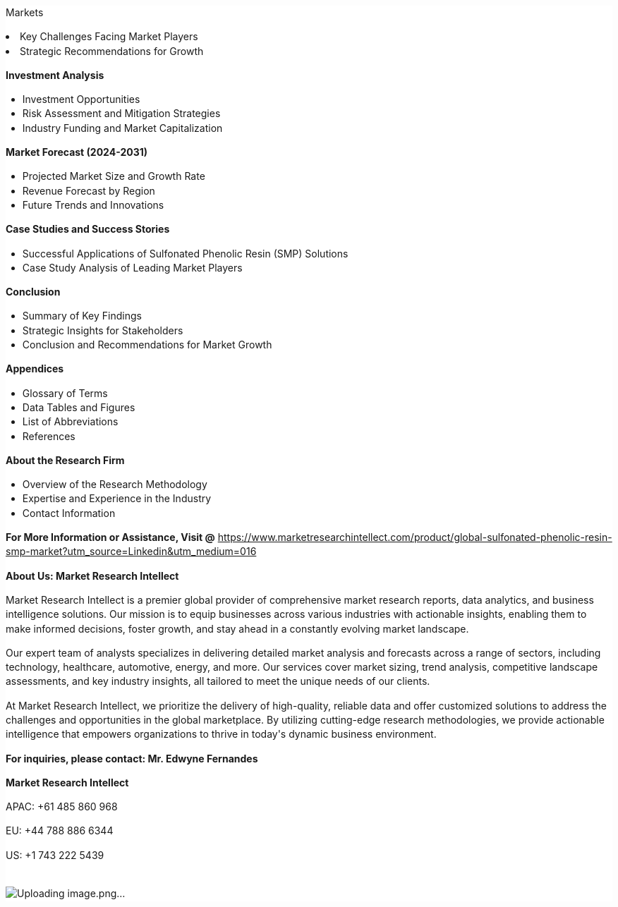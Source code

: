 Markets</li><li>Key Challenges Facing Market Players</li><li>Strategic Recommendations for Growth</li></ul><p><strong>Investment Analysis</strong></p><ul><li>Investment Opportunities</li><li>Risk Assessment and Mitigation Strategies</li><li>Industry Funding and Market Capitalization</li></ul><p><strong>Market Forecast (2024-2031)</strong></p><ul><li>Projected Market Size and Growth Rate</li><li>Revenue Forecast by Region</li><li>Future Trends and Innovations</li></ul><p><strong>Case Studies and Success Stories</strong></p><ul><li>Successful Applications of Sulfonated Phenolic Resin (SMP) Solutions</li><li>Case Study Analysis of Leading Market Players</li></ul><p><strong>Conclusion</strong></p><ul><li>Summary of Key Findings</li><li>Strategic Insights for Stakeholders</li><li>Conclusion and Recommendations for Market Growth</li></ul><p><strong>Appendices</strong></p><ul><li>Glossary of Terms</li><li>Data Tables and Figures</li><li>List of Abbreviations</li><li>References</li></ul><p><strong>About the Research Firm</strong></p><ul><li>Overview of the Research Methodology</li><li>Expertise and Experience in the Industry</li><li>Contact Information</li></ul></div><div class="article-main__content" data-test-id="publishing-text-block"><p><span class="font-[700]"><strong>For More Information or Assistance, Visit @</strong>&nbsp;<a href="https://www.marketresearchintellect.com/product/global-sulfonated-phenolic-resin-smp-market?utm_source=Linkedin&utm_medium=016">https://www.marketresearchintellect.com/product/global-sulfonated-phenolic-resin-smp-market?utm_source=Linkedin&utm_medium=016</a></span></p><p><strong>About Us: Market Research Intellect</strong></p><p>Market Research Intellect is a premier global provider of comprehensive market research reports, data analytics, and business intelligence solutions. Our mission is to equip businesses across various industries with actionable insights, enabling them to make informed decisions, foster growth, and stay ahead in a constantly evolving market landscape.</p><p>Our expert team of analysts specializes in delivering detailed market analysis and forecasts across a range of sectors, including technology, healthcare, automotive, energy, and more. Our services cover market sizing, trend analysis, competitive landscape assessments, and key industry insights, all tailored to meet the unique needs of our clients.</p><p>At Market Research Intellect, we prioritize the delivery of high-quality, reliable data and offer customized solutions to address the challenges and opportunities in the global marketplace. By utilizing cutting-edge research methodologies, we provide actionable intelligence that empowers organizations to thrive in today's dynamic business environment.</p><p><strong>For inquiries, please contact: Mr. Edwyne Fernandes</strong></p><p><strong>Market Research Intellect</strong></p><p>APAC: +61 485 860 968</p><p>EU: +44 788 886 6344</p><p>US: +1 743 222 5439</p></div><div class="article-main__content" data-test-id="publishing-text-block">&nbsp;</div>
![Uploading image.png…]()
